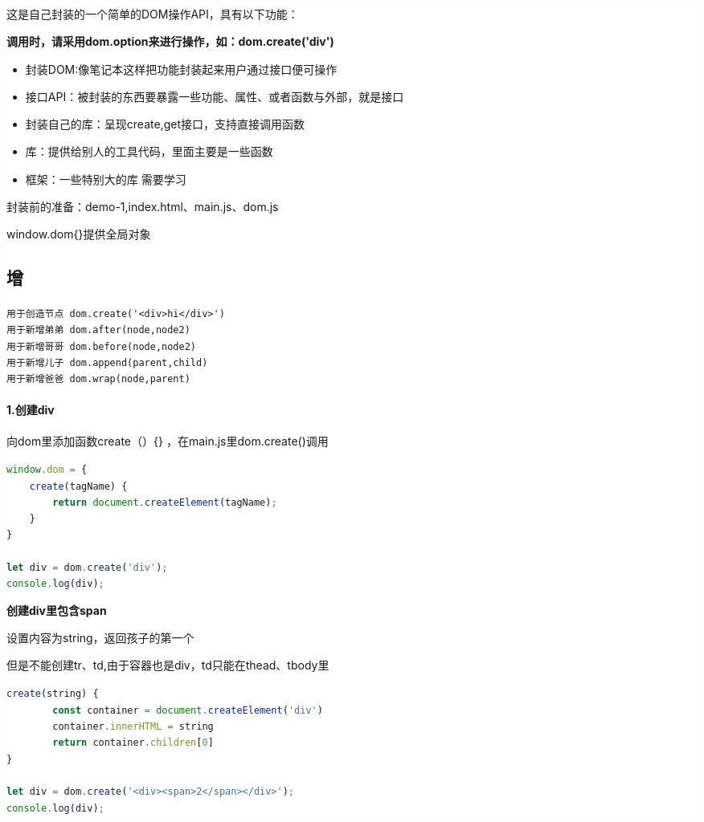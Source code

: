 这是自己封装的一个简单的DOM操作API，具有以下功能：

**调用时，请采用dom.option来进行操作，如：dom.create('div')**

- 封装DOM:像笔记本这样把功能封装起来用户通过接口便可操作
- 接口API：被封装的东西要暴露一些功能、属性、或者函数与外部，就是接口

- 封装自己的库：呈现create,get接口，支持直接调用函数

- 库：提供给别人的工具代码，里面主要是一些函数

- 框架：一些特别大的库 需要学习


封装前的准备：demo-1,index.html、main.js、dom.js

window.dom{}提供全局对象

## 增

```
用于创造节点 dom.create('<div>hi</div>')
用于新增弟弟 dom.after(node,node2)
用于新增哥哥 dom.before(node,node2)
用于新增儿子 dom.append(parent,child)
用于新增爸爸 dom.wrap(node,parent)
```

#### 1.创建div

向dom里添加函数create（）{} ，在main.js里dom.create()调用

```js
window.dom = {
    create(tagName) {
        return document.createElement(tagName);
    }
}

let div = dom.create('div');
console.log(div);
```

**创建div里包含span**

设置内容为string，返回孩子的第一个

但是不能创建tr、td,由于容器也是div，td只能在thead、tbody里

```js
create(string) {
        const container = document.createElement('div')
        container.innerHTML = string
        return container.children[0]
}
    
let div = dom.create('<div><span>2</span></div>');
console.log(div);
```
